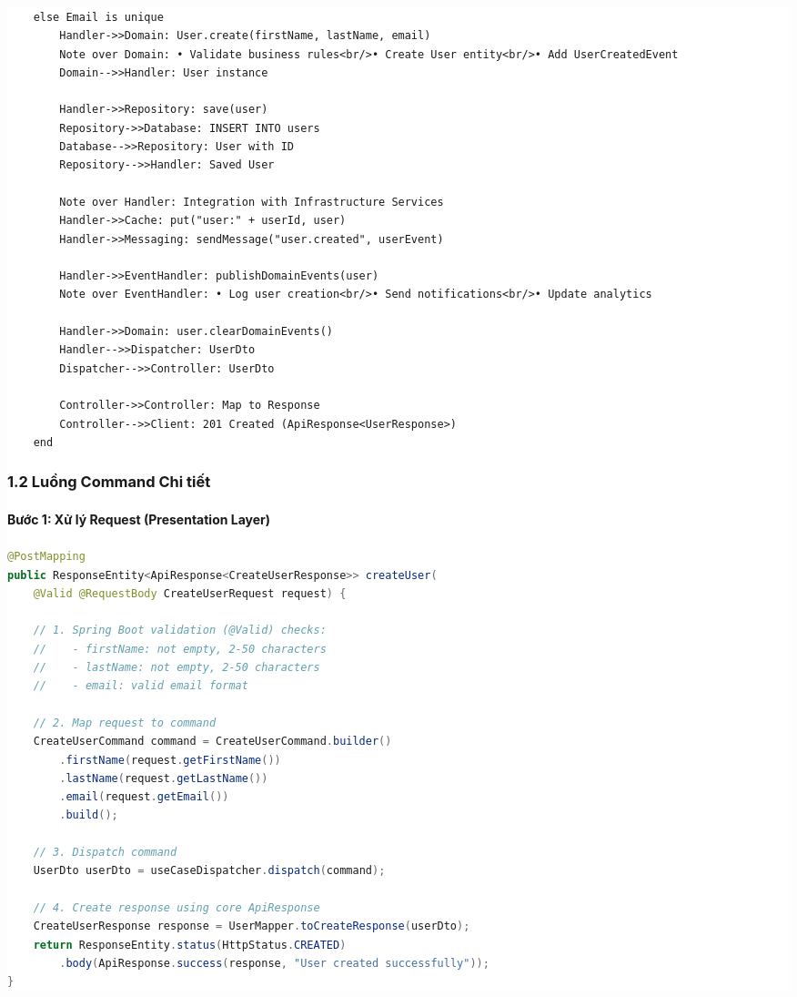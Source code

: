 ```mermaid
    else Email is unique
        Handler->>Domain: User.create(firstName, lastName, email)
        Note over Domain: • Validate business rules<br/>• Create User entity<br/>• Add UserCreatedEvent
        Domain-->>Handler: User instance
        
        Handler->>Repository: save(user)
        Repository->>Database: INSERT INTO users
        Database-->>Repository: User with ID
        Repository-->>Handler: Saved User
        
        Note over Handler: Integration with Infrastructure Services
        Handler->>Cache: put("user:" + userId, user)
        Handler->>Messaging: sendMessage("user.created", userEvent)
        
        Handler->>EventHandler: publishDomainEvents(user)
        Note over EventHandler: • Log user creation<br/>• Send notifications<br/>• Update analytics
        
        Handler->>Domain: user.clearDomainEvents()
        Handler-->>Dispatcher: UserDto
        Dispatcher-->>Controller: UserDto
        
        Controller->>Controller: Map to Response
        Controller-->>Client: 201 Created (ApiResponse<UserResponse>)
    end
```

### 1.2 Luồng Command Chi tiết

#### **Bước 1: Xử lý Request (Presentation Layer)**
```java
@PostMapping
public ResponseEntity<ApiResponse<CreateUserResponse>> createUser(
    @Valid @RequestBody CreateUserRequest request) {
    
    // 1. Spring Boot validation (@Valid) checks:
    //    - firstName: not empty, 2-50 characters
    //    - lastName: not empty, 2-50 characters  
    //    - email: valid email format
    
    // 2. Map request to command
    CreateUserCommand command = CreateUserCommand.builder()
        .firstName(request.getFirstName())
        .lastName(request.getLastName())
        .email(request.getEmail())
        .build();
    
    // 3. Dispatch command
    UserDto userDto = useCaseDispatcher.dispatch(command);
    
    // 4. Create response using core ApiResponse
    CreateUserResponse response = UserMapper.toCreateResponse(userDto);
    return ResponseEntity.status(HttpStatus.CREATED)
        .body(ApiResponse.success(response, "User created successfully"));
}
```
